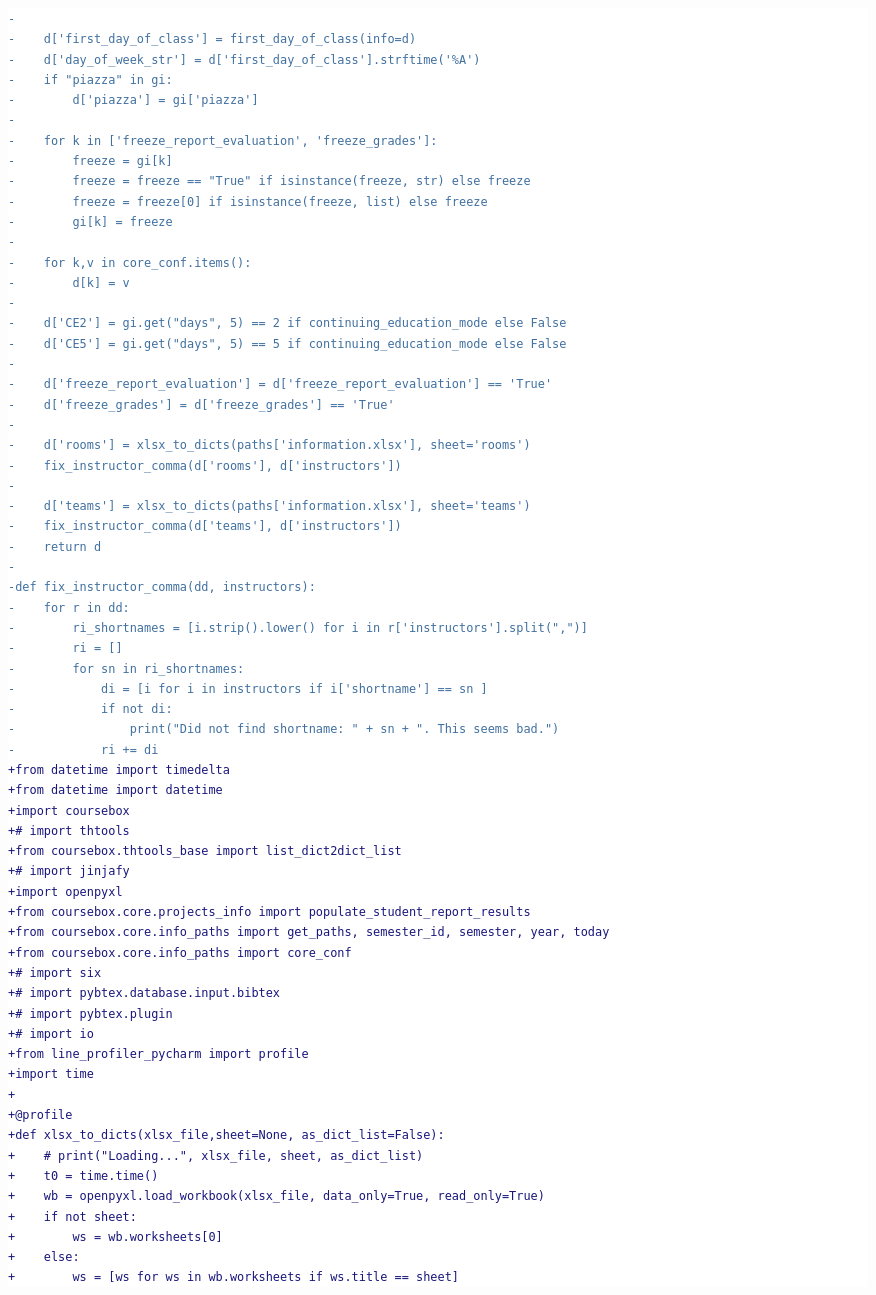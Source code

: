 ```diff
-
-    d['first_day_of_class'] = first_day_of_class(info=d)
-    d['day_of_week_str'] = d['first_day_of_class'].strftime('%A')
-    if "piazza" in gi:
-        d['piazza'] = gi['piazza']
-
-    for k in ['freeze_report_evaluation', 'freeze_grades']:
-        freeze = gi[k]
-        freeze = freeze == "True" if isinstance(freeze, str) else freeze
-        freeze = freeze[0] if isinstance(freeze, list) else freeze
-        gi[k] = freeze
-
-    for k,v in core_conf.items():
-        d[k] = v
-
-    d['CE2'] = gi.get("days", 5) == 2 if continuing_education_mode else False
-    d['CE5'] = gi.get("days", 5) == 5 if continuing_education_mode else False
-
-    d['freeze_report_evaluation'] = d['freeze_report_evaluation'] == 'True'
-    d['freeze_grades'] = d['freeze_grades'] == 'True'
-
-    d['rooms'] = xlsx_to_dicts(paths['information.xlsx'], sheet='rooms')
-    fix_instructor_comma(d['rooms'], d['instructors'])
-
-    d['teams'] = xlsx_to_dicts(paths['information.xlsx'], sheet='teams')
-    fix_instructor_comma(d['teams'], d['instructors'])
-    return d
-
-def fix_instructor_comma(dd, instructors):
-    for r in dd:
-        ri_shortnames = [i.strip().lower() for i in r['instructors'].split(",")]
-        ri = []
-        for sn in ri_shortnames:
-            di = [i for i in instructors if i['shortname'] == sn ]
-            if not di:
-                print("Did not find shortname: " + sn + ". This seems bad.")
-            ri += di
+from datetime import timedelta
+from datetime import datetime
+import coursebox
+# import thtools
+from coursebox.thtools_base import list_dict2dict_list
+# import jinjafy
+import openpyxl
+from coursebox.core.projects_info import populate_student_report_results
+from coursebox.core.info_paths import get_paths, semester_id, semester, year, today
+from coursebox.core.info_paths import core_conf
+# import six
+# import pybtex.database.input.bibtex
+# import pybtex.plugin
+# import io
+from line_profiler_pycharm import profile
+import time
+
+@profile
+def xlsx_to_dicts(xlsx_file,sheet=None, as_dict_list=False):
+    # print("Loading...", xlsx_file, sheet, as_dict_list)
+    t0 = time.time()
+    wb = openpyxl.load_workbook(xlsx_file, data_only=True, read_only=True)
+    if not sheet:
+        ws = wb.worksheets[0]
+    else:
+        ws = [ws for ws in wb.worksheets if ws.title == sheet]
```